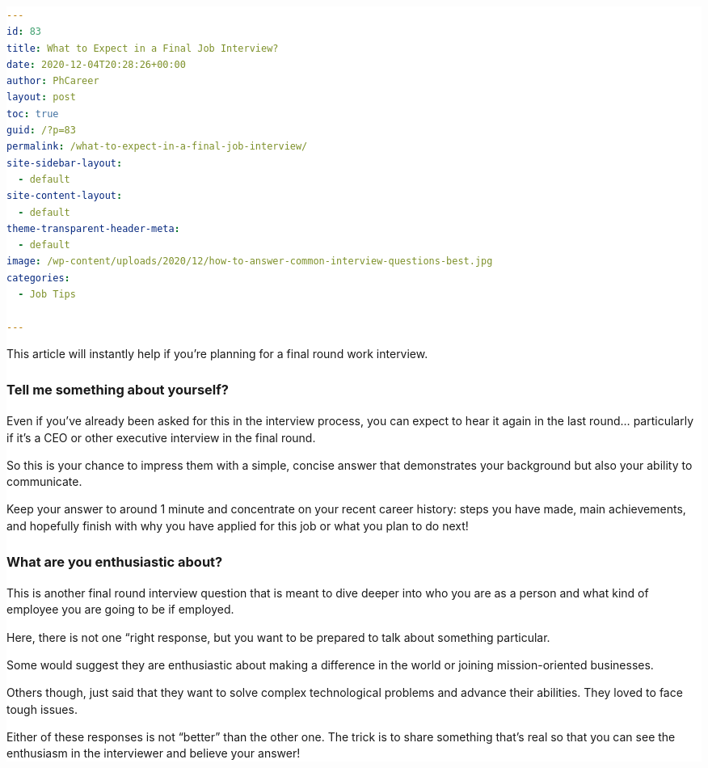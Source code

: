 ```yaml
---
id: 83
title: What to Expect in a Final Job Interview?
date: 2020-12-04T20:28:26+00:00
author: PhCareer
layout: post
toc: true
guid: /?p=83
permalink: /what-to-expect-in-a-final-job-interview/
site-sidebar-layout:
  - default
site-content-layout:
  - default
theme-transparent-header-meta:
  - default
image: /wp-content/uploads/2020/12/how-to-answer-common-interview-questions-best.jpg
categories:
  - Job Tips
 
---
```

This article will instantly help if you&#8217;re planning for a final round work interview.

### Tell me something about yourself?

Even if you&#8217;ve already been asked for this in the interview process, you can expect to hear it again in the last round… particularly if it&#8217;s a CEO or other executive interview in the final round.

So this is your chance to impress them with a simple, concise answer that demonstrates your background but also your ability to communicate.

Keep your answer to around 1 minute and concentrate on your recent career history: steps you have made, main achievements, and hopefully finish with why you have applied for this job or what you plan to do next!

### What are you enthusiastic about?

This is another final round interview question that is meant to dive deeper into who you are as a person and what kind of employee you are going to be if employed.

Here, there is not one &#8220;right response, but you want to be prepared to talk about something particular.

Some would suggest they are enthusiastic about making a difference in the world or joining mission-oriented businesses.

Others though, just said that they want to solve complex technological problems and advance their abilities. They loved to face tough issues.

Either of these responses is not &#8220;better&#8221; than the other one. The trick is to share something that&#8217;s real so that you can see the enthusiasm in the interviewer and believe your answer!

